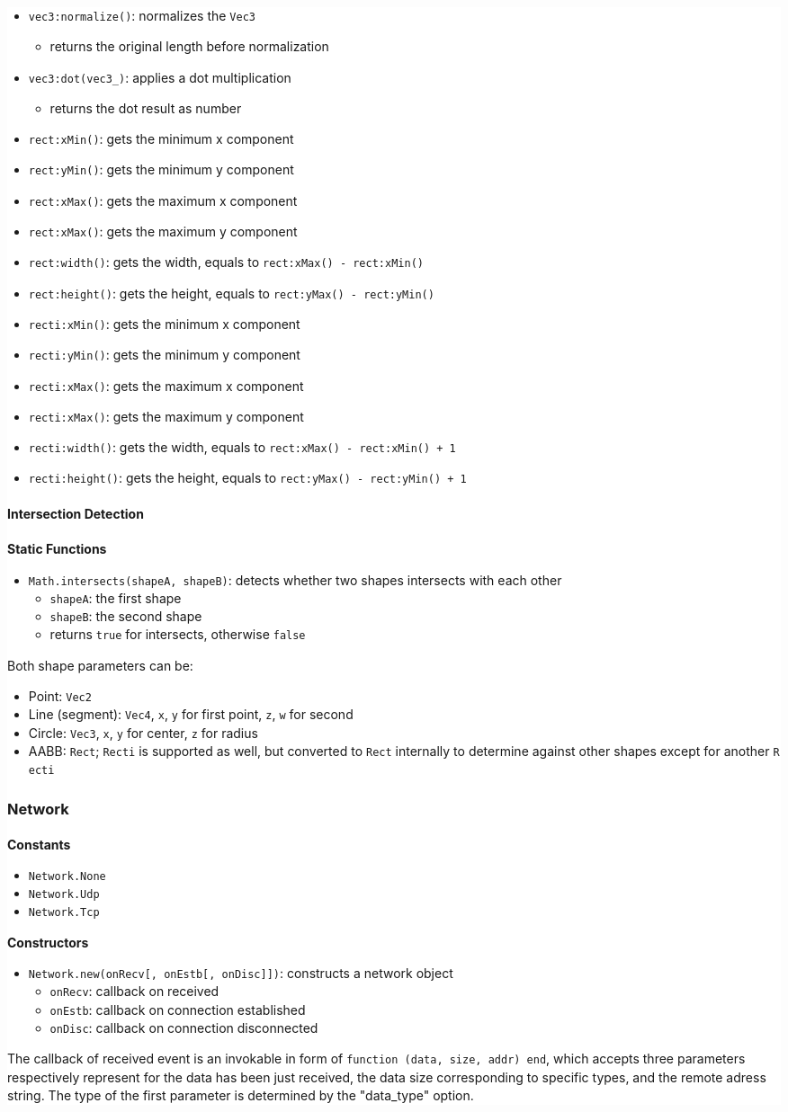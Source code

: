 * `vec3:normalize()`: normalizes the `Vec3`
	* returns the original length before normalization
* `vec3:dot(vec3_)`: applies a dot multiplication
	* returns the dot result as number

* `rect:xMin()`: gets the minimum x component
* `rect:yMin()`: gets the minimum y component
* `rect:xMax()`: gets the maximum x component
* `rect:xMax()`: gets the maximum y component
* `rect:width()`: gets the width, equals to `rect:xMax() - rect:xMin()`
* `rect:height()`: gets the height, equals to `rect:yMax() - rect:yMin()`

* `recti:xMin()`: gets the minimum x component
* `recti:yMin()`: gets the minimum y component
* `recti:xMax()`: gets the maximum x component
* `recti:xMax()`: gets the maximum y component
* `recti:width()`: gets the width, equals to `rect:xMax() - rect:xMin() + 1`
* `recti:height()`: gets the height, equals to `rect:yMax() - rect:yMin() + 1`

#### Intersection Detection

**Static Functions**

* `Math.intersects(shapeA, shapeB)`: detects whether two shapes intersects with each other
	* `shapeA`: the first shape
	* `shapeB`: the second shape
	* returns `true` for intersects, otherwise `false`

Both shape parameters can be:

* Point: `Vec2`
* Line (segment): `Vec4`, `x`, `y` for first point, `z`, `w` for second
* Circle: `Vec3`, `x`, `y` for center, `z` for radius
* AABB: `Rect`; `Recti` is supported as well, but converted to `Rect` internally to determine against other shapes except for another `Recti`

### Network

**Constants**

* `Network.None`
* `Network.Udp`
* `Network.Tcp`

**Constructors**

* `Network.new(onRecv[, onEstb[, onDisc]])`: constructs a network object
	* `onRecv`: callback on received
	* `onEstb`: callback on connection established
	* `onDisc`: callback on connection disconnected

The callback of received event is an invokable in form of `function (data, size, addr) end`, which accepts three parameters respectively represent for the data has been just received, the data size corresponding to specific types, and the remote adress string. The type of the first parameter is determined by the "data_type" option.
